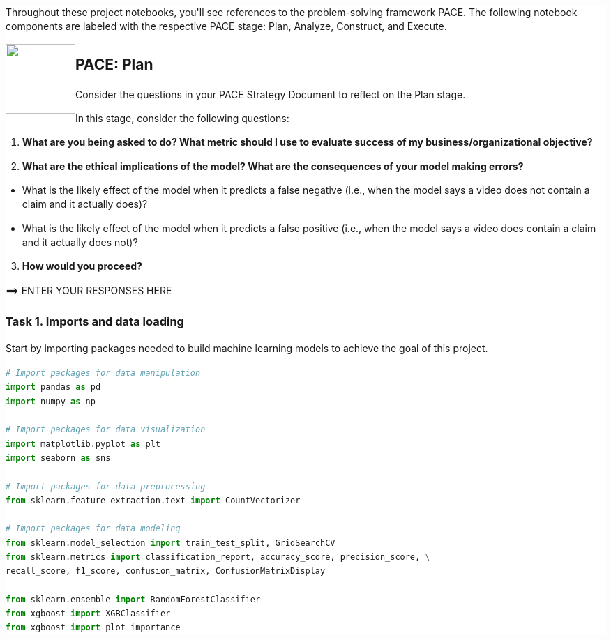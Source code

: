 
Throughout these project notebooks, you'll see references to the problem-solving framework PACE. The following notebook components are labeled with the respective PACE stage: Plan, Analyze, Construct, and Execute.

<img src="images/Plan.png" width="100" height="100" align=left>


## **PACE: Plan**

Consider the questions in your PACE Strategy Document to reflect on the Plan stage.

In this stage, consider the following questions:


1.   **What are you being asked to do? What metric should I use to evaluate success of my business/organizational objective?**

2.   **What are the ethical implications of the model? What are the consequences of your model making errors?**
  *   What is the likely effect of the model when it predicts a false negative (i.e., when the model says a video does not contain a claim and it actually does)?

  *   What is the likely effect of the model when it predicts a false positive (i.e., when the model says a video does contain a claim and it actually does not)?

3.   **How would you proceed?**


==> ENTER YOUR RESPONSES HERE

### **Task 1. Imports and data loading**

Start by importing packages needed to build machine learning models to achieve the goal of this project.


```python
# Import packages for data manipulation
import pandas as pd
import numpy as np

# Import packages for data visualization
import matplotlib.pyplot as plt
import seaborn as sns

# Import packages for data preprocessing
from sklearn.feature_extraction.text import CountVectorizer

# Import packages for data modeling
from sklearn.model_selection import train_test_split, GridSearchCV
from sklearn.metrics import classification_report, accuracy_score, precision_score, \
recall_score, f1_score, confusion_matrix, ConfusionMatrixDisplay

from sklearn.ensemble import RandomForestClassifier
from xgboost import XGBClassifier
from xgboost import plot_importance

```
